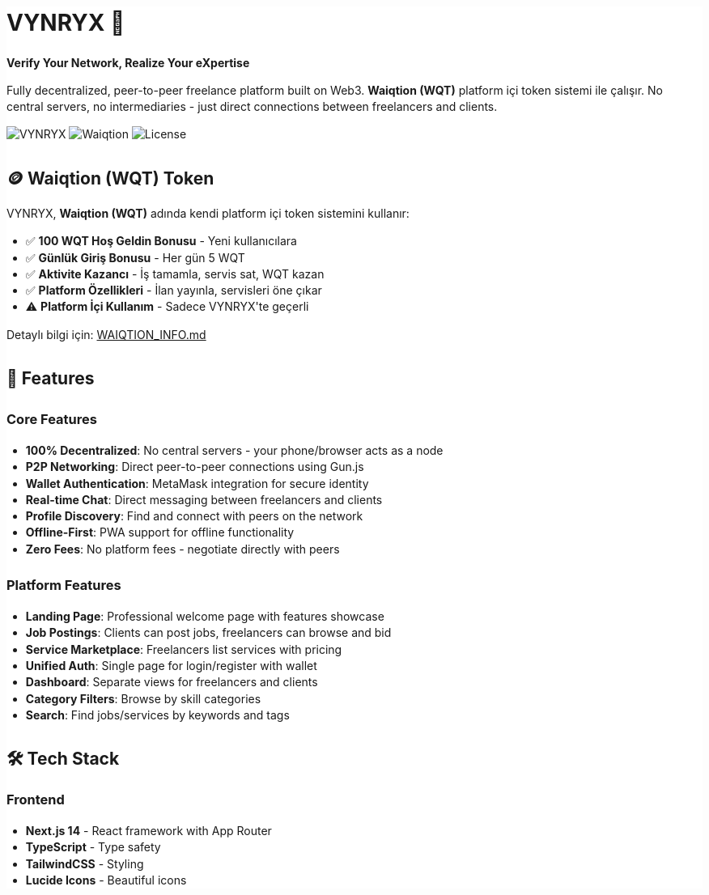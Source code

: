 # VYNRYX 🚀

**Verify Your Network, Realize Your eXpertise**

Fully decentralized, peer-to-peer freelance platform built on Web3. **Waiqtion (WQT)** platform içi token sistemi ile çalışır. No central servers, no intermediaries - just direct connections between freelancers and clients.

![VYNRYX](https://img.shields.io/badge/Web3-P2P-purple?style=for-the-badge)
![Waiqtion](https://img.shields.io/badge/Token-WQT-yellow?style=for-the-badge)
![License](https://img.shields.io/badge/License-MIT-blue?style=for-the-badge)

## 🪙 Waiqtion (WQT) Token

VYNRYX, **Waiqtion (WQT)** adında kendi platform içi token sistemini kullanır:
- ✅ **100 WQT Hoş Geldin Bonusu** - Yeni kullanıcılara
- ✅ **Günlük Giriş Bonusu** - Her gün 5 WQT
- ✅ **Aktivite Kazancı** - İş tamamla, servis sat, WQT kazan
- ✅ **Platform Özellikleri** - İlan yayınla, servisleri öne çıkar
- ⚠️ **Platform İçi Kullanım** - Sadece VYNRYX'te geçerli

Detaylı bilgi için: [WAIQTION_INFO.md](./WAIQTION_INFO.md)

## 🌟 Features

### Core Features
- **100% Decentralized**: No central servers - your phone/browser acts as a node
- **P2P Networking**: Direct peer-to-peer connections using Gun.js
- **Wallet Authentication**: MetaMask integration for secure identity
- **Real-time Chat**: Direct messaging between freelancers and clients
- **Profile Discovery**: Find and connect with peers on the network
- **Offline-First**: PWA support for offline functionality
- **Zero Fees**: No platform fees - negotiate directly with peers

### Platform Features
- **Landing Page**: Professional welcome page with features showcase
- **Job Postings**: Clients can post jobs, freelancers can browse and bid
- **Service Marketplace**: Freelancers list services with pricing
- **Unified Auth**: Single page for login/register with wallet
- **Dashboard**: Separate views for freelancers and clients
- **Category Filters**: Browse by skill categories
- **Search**: Find jobs/services by keywords and tags

## 🛠️ Tech Stack

### Frontend
- **Next.js 14** - React framework with App Router
- **TypeScript** - Type safety
- **TailwindCSS** - Styling
- **Lucide Icons** - Beautiful icons
